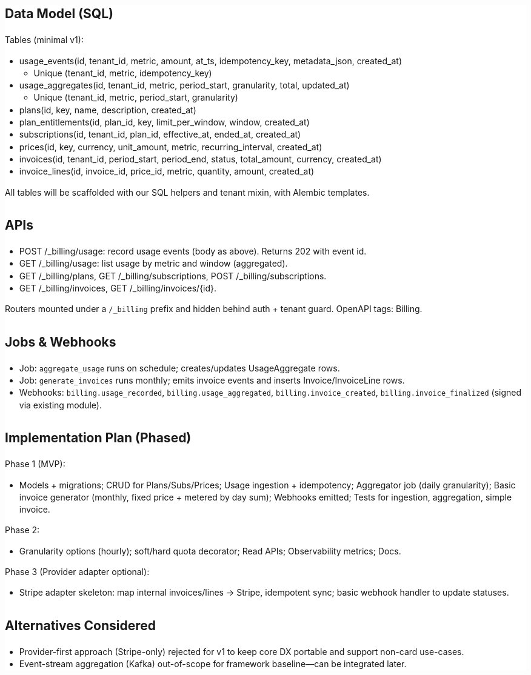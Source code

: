 ## Data Model (SQL)

Tables (minimal v1):
- usage_events(id, tenant_id, metric, amount, at_ts, idempotency_key, metadata_json, created_at)
  - Unique (tenant_id, metric, idempotency_key)
- usage_aggregates(id, tenant_id, metric, period_start, granularity, total, updated_at)
  - Unique (tenant_id, metric, period_start, granularity)
- plans(id, key, name, description, created_at)
- plan_entitlements(id, plan_id, key, limit_per_window, window, created_at)
- subscriptions(id, tenant_id, plan_id, effective_at, ended_at, created_at)
- prices(id, key, currency, unit_amount, metric, recurring_interval, created_at)
- invoices(id, tenant_id, period_start, period_end, status, total_amount, currency, created_at)
- invoice_lines(id, invoice_id, price_id, metric, quantity, amount, created_at)

All tables will be scaffolded with our SQL helpers and tenant mixin, with Alembic templates.

## APIs

- POST /_billing/usage: record usage events (body as above). Returns 202 with event id.
- GET /_billing/usage: list usage by metric and window (aggregated).
- GET /_billing/plans, GET /_billing/subscriptions, POST /_billing/subscriptions.
- GET /_billing/invoices, GET /_billing/invoices/{id}.

Routers mounted under a `/_billing` prefix and hidden behind auth + tenant guard. OpenAPI tags: Billing.

## Jobs & Webhooks

- Job: `aggregate_usage` runs on schedule; creates/updates UsageAggregate rows.
- Job: `generate_invoices` runs monthly; emits invoice events and inserts Invoice/InvoiceLine rows.
- Webhooks: `billing.usage_recorded`, `billing.usage_aggregated`, `billing.invoice_created`, `billing.invoice_finalized` (signed via existing module).

## Implementation Plan (Phased)

Phase 1 (MVP):
- Models + migrations; CRUD for Plans/Subs/Prices; Usage ingestion + idempotency; Aggregator job (daily granularity); Basic invoice generator (monthly, fixed price + metered by day sum); Webhooks emitted; Tests for ingestion, aggregation, simple invoice.

Phase 2:
- Granularity options (hourly); soft/hard quota decorator; Read APIs; Observability metrics; Docs.

Phase 3 (Provider adapter optional):
- Stripe adapter skeleton: map internal invoices/lines -> Stripe, idempotent sync; basic webhook handler to update statuses.

## Alternatives Considered

- Provider-first approach (Stripe-only) rejected for v1 to keep core DX portable and support non-card use-cases.
- Event-stream aggregation (Kafka) out-of-scope for framework baseline—can be integrated later.
